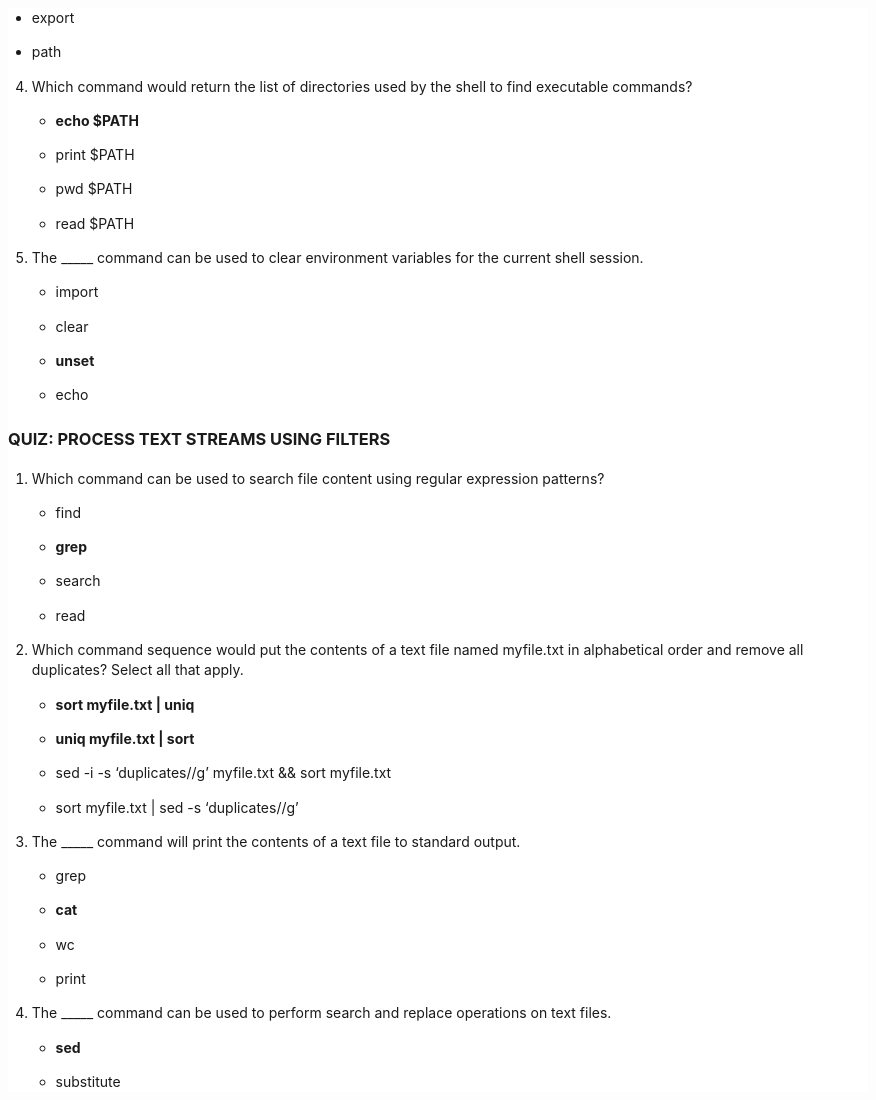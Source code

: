    - export

   - path

4. Which command would return the list of directories used by the shell to find executable commands?

   - **echo $PATH**

   - print $PATH

   - pwd $PATH

   - read $PATH

5. The _____ command can be used to clear environment variables for the current shell session.

   - import

   - clear

   - **unset**

   - echo



### QUIZ: PROCESS TEXT STREAMS USING FILTERS

1. Which command can be used to search file content using regular expression patterns?

   - find

   - **grep**

   - search

   - read

2. Which command sequence would put the contents of a text file named myfile.txt in alphabetical order and remove all duplicates? Select all that apply.

   - **sort myfile.txt | uniq**

   - **uniq myfile.txt | sort**

   - sed -i -s ‘duplicates//g’ myfile.txt && sort myfile.txt

   - sort myfile.txt | sed -s ‘duplicates//g’

3. The _____ command will print the contents of a text file to standard output.

   - grep

   - **cat**

   - wc

   - print

4. The _____ command can be used to perform search and replace operations on text files.

   - **sed**

   - substitute
